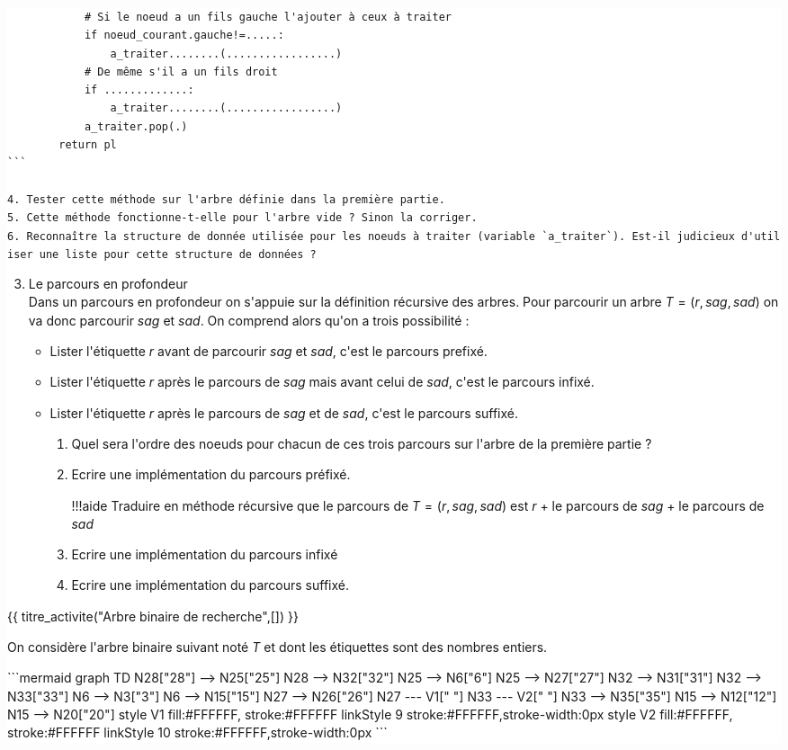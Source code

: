                 # Si le noeud a un fils gauche l'ajouter à ceux à traiter
                if noeud_courant.gauche!=.....:
                    a_traiter........(.................)
                # De même s'il a un fils droit
                if .............:
                    a_traiter........(.................)
                a_traiter.pop(.)
            return pl
    ```

    4. Tester cette méthode sur l'arbre définie dans la première partie.
    5. Cette méthode fonctionne-t-elle pour l'arbre vide ? Sinon la corriger.
    6. Reconnaître la structure de donnée utilisée pour les noeuds à traiter (variable `a_traiter`). Est-il judicieux d'utiliser une liste pour cette structure de données ?

3. Le parcours en profondeur  
Dans un parcours en profondeur on s'appuie sur la définition récursive des arbres. Pour parcourir un arbre $T=(r,sag,sad)$ on va donc parcourir $sag$ et $sad$. On comprend alors qu'on a trois possibilité :

    * Lister l'étiquette  $r$ avant de parcourir $sag$ et $sad$, c'est le parcours prefixé.
    * Lister l'étiquette $r$ après le parcours de  $sag$ mais avant celui de $sad$, c'est le parcours infixé.
    * Lister l'étiquette $r$ après le parcours de $sag$ et de $sad$, c'est le parcours suffixé.


        1. Quel sera l'ordre des noeuds pour chacun de ces trois parcours sur l'arbre de la première partie ?
        2. Ecrire une implémentation du parcours préfixé.

            !!!aide 
                 Traduire en méthode récursive que le parcours de $T=(r,sag,sad)$ est $r$ + le parcours de $sag$ + le parcours de $sad$

        3. Ecrire une implémentation du parcours infixé 
        4. Ecrire une implémentation du parcours suffixé.

{{ titre_activite("Arbre binaire de recherche",[]) }}

On considère l'arbre binaire suivant noté $T$ et dont les étiquettes sont des nombres entiers. 
<div class="centre">
```mermaid
    graph TD
    N28["28"] --> N25["25"]
    N28 --> N32["32"]
    N25 --> N6["6"]
    N25 --> N27["27"]
    N32 --> N31["31"]
    N32 --> N33["33"]
    N6 --> N3["3"]
    N6 --> N15["15"]
    N27 --> N26["26"]
    N27 --- V1[" "]
    N33 --- V2[" "]
    N33 --> N35["35"]
    N15 --> N12["12"]
    N15 --> N20["20"]
    style V1 fill:#FFFFFF, stroke:#FFFFFF
    linkStyle 9 stroke:#FFFFFF,stroke-width:0px
    style V2 fill:#FFFFFF, stroke:#FFFFFF
    linkStyle 10 stroke:#FFFFFF,stroke-width:0px
```
</div>
